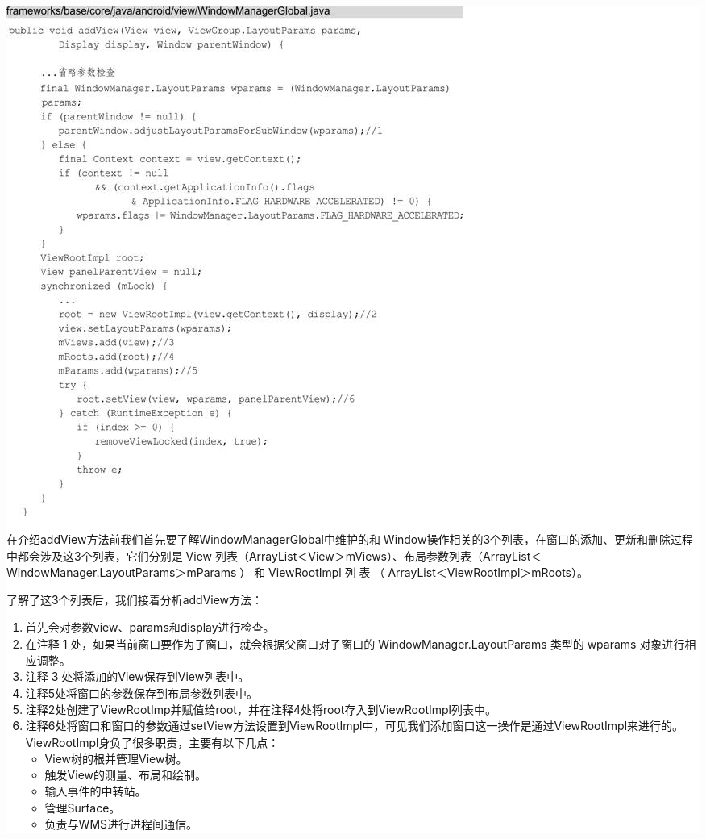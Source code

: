 ![image-20240708173109987](images/WindowManager/image-20240708173109987.png)

在介绍addView方法前我们首先要了解WindowManagerGlobal中维护的和 Window操作相关的3个列表，在窗口的添加、更新和删除过程中都会涉及这3个列表，它们分别是 View 列表（ArrayList＜View＞mViews）、布局参数列表（ArrayList＜WindowManager.LayoutParams＞mParams ） 和 ViewRootImpl 列 表 （ ArrayList＜ViewRootImpl＞mRoots）。

了解了这3个列表后，我们接着分析addView方法：

1. 首先会对参数view、params和display进行检查。
2. 在注释 1 处，如果当前窗口要作为子窗口，就会根据父窗口对子窗口的 WindowManager.LayoutParams 类型的 wparams 对象进行相应调整。
3. 注释 3 处将添加的View保存到View列表中。
4. 注释5处将窗口的参数保存到布局参数列表中。
5. 注释2处创建了ViewRootImp并赋值给root，并在注释4处将root存入到ViewRootImpl列表中。
6. 注释6处将窗口和窗口的参数通过setView方法设置到ViewRootImpl中，可见我们添加窗口这一操作是通过ViewRootImpl来进行的。ViewRootImpl身负了很多职责，主要有以下几点：
   - View树的根并管理View树。
   - 触发View的测量、布局和绘制。
   - 输入事件的中转站。
   - 管理Surface。
   - 负责与WMS进行进程间通信。
